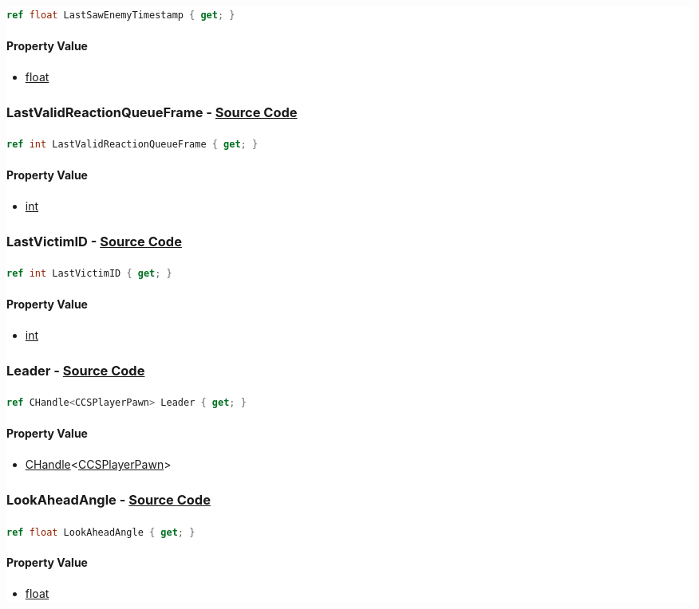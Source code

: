 ```csharp
ref float LastSawEnemyTimestamp { get; }
```

#### Property Value

- [float](https://learn.microsoft.com/dotnet/api/system.single)

### **LastValidReactionQueueFrame** - [Source Code](https://github.com/swiftly-solution/swiftlys2/blob/main/managed/src/SwiftlyS2.Generated/Schemas/Interfaces/CCSBot.cs#L292)

```csharp
ref int LastValidReactionQueueFrame { get; }
```

#### Property Value

- [int](https://learn.microsoft.com/dotnet/api/system.int32)

### **LastVictimID** - [Source Code](https://github.com/swiftly-solution/swiftlys2/blob/main/managed/src/SwiftlyS2.Generated/Schemas/Interfaces/CCSBot.cs#L236)

```csharp
ref int LastVictimID { get; }
```

#### Property Value

- [int](https://learn.microsoft.com/dotnet/api/system.int32)

### **Leader** - [Source Code](https://github.com/swiftly-solution/swiftlys2/blob/main/managed/src/SwiftlyS2.Generated/Schemas/Interfaces/CCSBot.cs#L40)

```csharp
ref CHandle<CCSPlayerPawn> Leader { get; }
```

#### Property Value

- [CHandle](/docs/api/shared/natives/chandle-1)<[CCSPlayerPawn](/docs/api/shared/schemadefinitions/ccsplayerpawn)>

### **LookAheadAngle** - [Source Code](https://github.com/swiftly-solution/swiftlys2/blob/main/managed/src/SwiftlyS2.Generated/Schemas/Interfaces/CCSBot.cs#L134)

```csharp
ref float LookAheadAngle { get; }
```

#### Property Value

- [float](https://learn.microsoft.com/dotnet/api/system.single)
